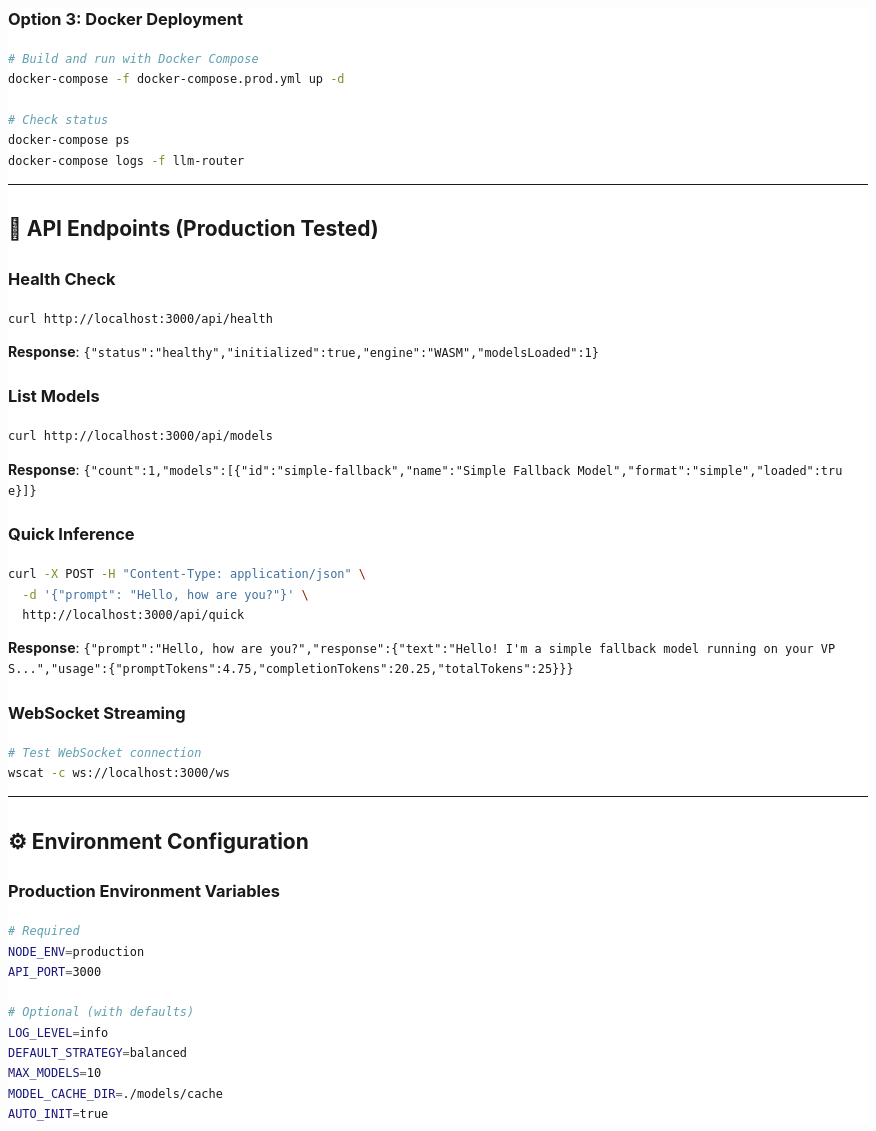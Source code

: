 ### **Option 3: Docker Deployment**
```bash
# Build and run with Docker Compose
docker-compose -f docker-compose.prod.yml up -d

# Check status
docker-compose ps
docker-compose logs -f llm-router
```

---

## 📡 **API Endpoints (Production Tested)**

### **Health Check**
```bash
curl http://localhost:3000/api/health
```
**Response**: `{"status":"healthy","initialized":true,"engine":"WASM","modelsLoaded":1}`

### **List Models**
```bash
curl http://localhost:3000/api/models
```
**Response**: `{"count":1,"models":[{"id":"simple-fallback","name":"Simple Fallback Model","format":"simple","loaded":true}]}`

### **Quick Inference**
```bash
curl -X POST -H "Content-Type: application/json" \
  -d '{"prompt": "Hello, how are you?"}' \
  http://localhost:3000/api/quick
```
**Response**: `{"prompt":"Hello, how are you?","response":{"text":"Hello! I'm a simple fallback model running on your VPS...","usage":{"promptTokens":4.75,"completionTokens":20.25,"totalTokens":25}}}`

### **WebSocket Streaming**
```bash
# Test WebSocket connection
wscat -c ws://localhost:3000/ws
```

---

## ⚙️ **Environment Configuration**

### **Production Environment Variables**
```bash
# Required
NODE_ENV=production
API_PORT=3000

# Optional (with defaults)
LOG_LEVEL=info
DEFAULT_STRATEGY=balanced
MAX_MODELS=10
MODEL_CACHE_DIR=./models/cache
AUTO_INIT=true
```
